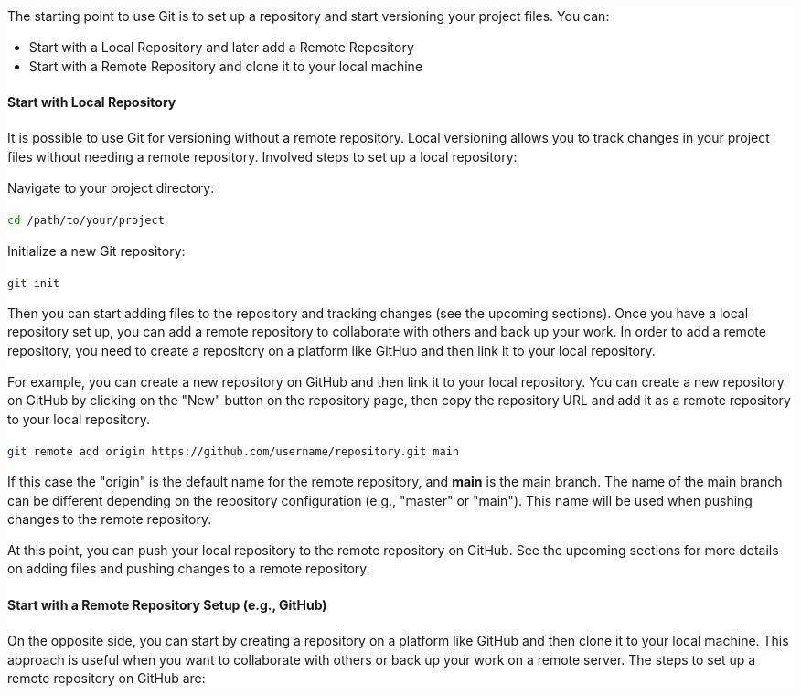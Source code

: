 The starting point to use Git is to set up a repository and start versioning your project files.
You can:

- Start with a Local Repository and later add a Remote Repository
- Start with a Remote Repository and clone it to your local machine

#### Start with Local Repository

It is possible to use Git for versioning without a remote repository.
Local versioning allows you to track changes in your project files without needing a remote repository.
Involved steps to set up a local repository:

Navigate to your project directory:

```sh
cd /path/to/your/project
```

Initialize a new Git repository:

```sh
git init
```

Then you can start adding files to the repository and tracking changes (see the upcoming sections).
Once you have a local repository set up, you can add a remote repository to collaborate with others and back up your work.
In order to add a remote repository, you need to create a repository on a platform like GitHub and then link it to your local repository.

For example, you can create a new repository on GitHub and then link it to your local repository.
You can create a new repository on GitHub by clicking on the "New" button on the repository page, then 
copy the repository URL and add it as a remote repository to your local repository.

```sh
git remote add origin https://github.com/username/repository.git main
```

If this case the "origin" is the default name for the remote repository, and **main** is the main branch.
The name of the main branch can be different depending on the repository configuration (e.g., "master" or "main").
This name will be used when pushing changes to the remote repository.

At this point, you can push your local repository to the remote repository on GitHub.
See the upcoming sections for more details on adding files and pushing changes to a remote repository.

#### Start with a Remote Repository Setup (e.g., GitHub)

On the opposite side, you can start by creating a repository on a platform like GitHub and then clone it to your local machine.
This approach is useful when you want to collaborate with others or back up your work on a remote server.
The steps to set up a remote repository on GitHub are:
